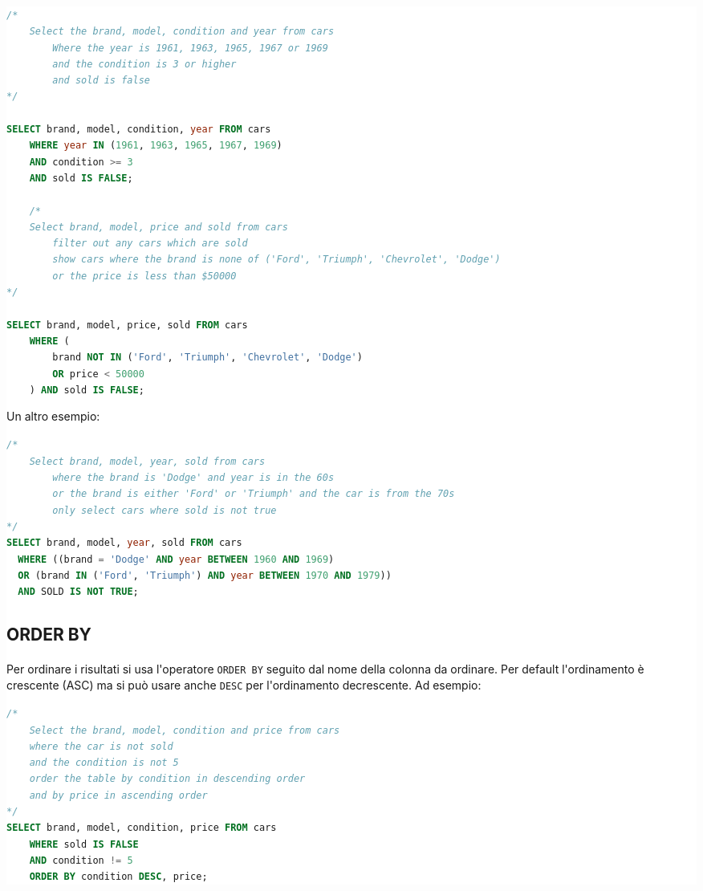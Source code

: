 ```SQL
/*
	Select the brand, model, condition and year from cars
		Where the year is 1961, 1963, 1965, 1967 or 1969
		and the condition is 3 or higher
		and sold is false
*/

SELECT brand, model, condition, year FROM cars
	WHERE year IN (1961, 1963, 1965, 1967, 1969)
	AND condition >= 3
	AND sold IS FALSE;

    /*
	Select brand, model, price and sold from cars
		filter out any cars which are sold
		show cars where the brand is none of ('Ford', 'Triumph', 'Chevrolet', 'Dodge')
		or the price is less than $50000
*/

SELECT brand, model, price, sold FROM cars
	WHERE (
		brand NOT IN ('Ford', 'Triumph', 'Chevrolet', 'Dodge')
		OR price < 50000
	) AND sold IS FALSE;
```

Un altro esempio:

```SQL
/*
	Select brand, model, year, sold from cars
		where the brand is 'Dodge' and year is in the 60s
		or the brand is either 'Ford' or 'Triumph' and the car is from the 70s
		only select cars where sold is not true
*/
SELECT brand, model, year, sold FROM cars
  WHERE ((brand = 'Dodge' AND year BETWEEN 1960 AND 1969)
  OR (brand IN ('Ford', 'Triumph') AND year BETWEEN 1970 AND 1979))
  AND SOLD IS NOT TRUE;
```

## ORDER BY

Per ordinare i risultati si usa l'operatore `ORDER BY` seguito dal nome della
colonna da ordinare. Per default l'ordinamento è crescente (ASC) ma si può usare
anche `DESC` per l'ordinamento decrescente. Ad esempio:

```SQL
/*
    Select the brand, model, condition and price from cars
    where the car is not sold
    and the condition is not 5
    order the table by condition in descending order
    and by price in ascending order
*/
SELECT brand, model, condition, price FROM cars
	WHERE sold IS FALSE
	AND condition != 5
	ORDER BY condition DESC, price;
```
